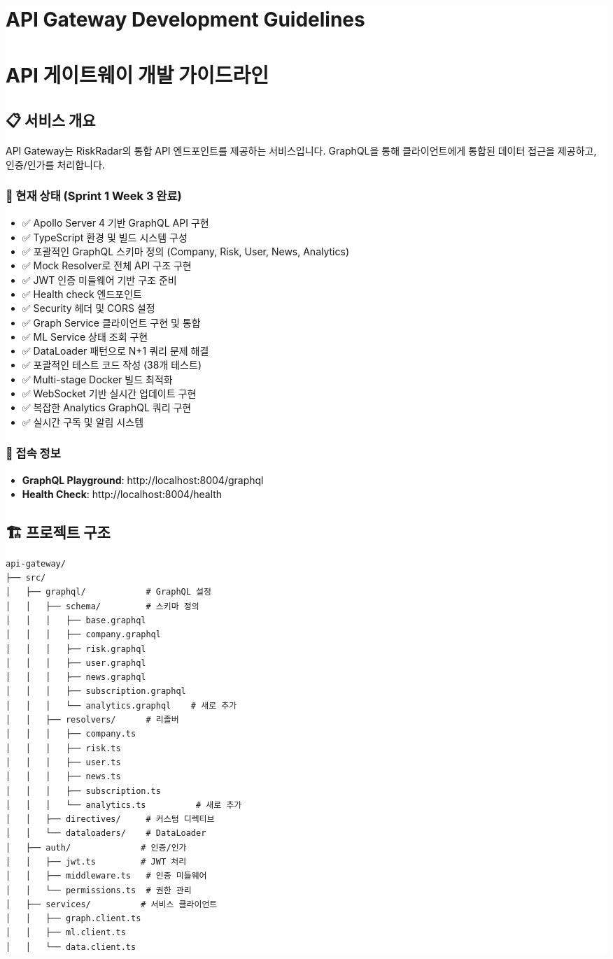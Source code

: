 # API Gateway Development Guidelines
# API 게이트웨이 개발 가이드라인

## 📋 서비스 개요

API Gateway는 RiskRadar의 통합 API 엔드포인트를 제공하는 서비스입니다. GraphQL을 통해 클라이언트에게 통합된 데이터 접근을 제공하고, 인증/인가를 처리합니다.

### 🎯 현재 상태 (Sprint 1 Week 3 완료)
- ✅ Apollo Server 4 기반 GraphQL API 구현
- ✅ TypeScript 환경 및 빌드 시스템 구성
- ✅ 포괄적인 GraphQL 스키마 정의 (Company, Risk, User, News, Analytics)
- ✅ Mock Resolver로 전체 API 구조 구현
- ✅ JWT 인증 미들웨어 기반 구조 준비
- ✅ Health check 엔드포인트
- ✅ Security 헤더 및 CORS 설정
- ✅ Graph Service 클라이언트 구현 및 통합
- ✅ ML Service 상태 조회 구현
- ✅ DataLoader 패턴으로 N+1 쿼리 문제 해결
- ✅ 포괄적인 테스트 코드 작성 (38개 테스트)
- ✅ Multi-stage Docker 빌드 최적화
- ✅ WebSocket 기반 실시간 업데이트 구현
- ✅ 복잡한 Analytics GraphQL 쿼리 구현
- ✅ 실시간 구독 및 알림 시스템

### 📡 접속 정보
- **GraphQL Playground**: http://localhost:8004/graphql
- **Health Check**: http://localhost:8004/health

## 🏗️ 프로젝트 구조

```
api-gateway/
├── src/
│   ├── graphql/            # GraphQL 설정
│   │   ├── schema/         # 스키마 정의
│   │   │   ├── base.graphql
│   │   │   ├── company.graphql
│   │   │   ├── risk.graphql
│   │   │   ├── user.graphql
│   │   │   ├── news.graphql
│   │   │   ├── subscription.graphql
│   │   │   └── analytics.graphql    # 새로 추가
│   │   ├── resolvers/      # 리졸버
│   │   │   ├── company.ts
│   │   │   ├── risk.ts
│   │   │   ├── user.ts
│   │   │   ├── news.ts
│   │   │   ├── subscription.ts
│   │   │   └── analytics.ts          # 새로 추가
│   │   ├── directives/     # 커스텀 디렉티브
│   │   └── dataloaders/    # DataLoader
│   ├── auth/              # 인증/인가
│   │   ├── jwt.ts         # JWT 처리
│   │   ├── middleware.ts   # 인증 미들웨어
│   │   └── permissions.ts  # 권한 관리
│   ├── services/          # 서비스 클라이언트
│   │   ├── graph.client.ts
│   │   ├── ml.client.ts
│   │   └── data.client.ts
```
